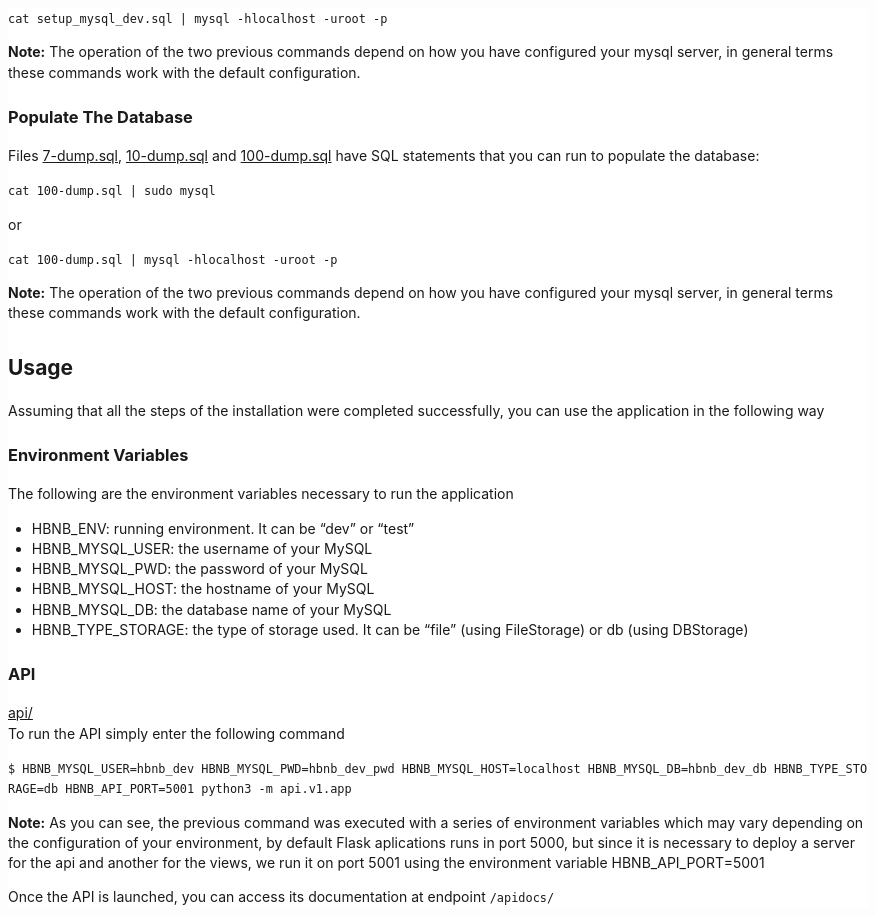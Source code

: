 ```
cat setup_mysql_dev.sql | mysql -hlocalhost -uroot -p
```
**Note:** The operation of the two previous commands depend on how you have configured your mysql server, in general terms these commands work with the default configuration.

### Populate The Database
Files [7-dump.sql](./7-dump.sql), [10-dump.sql](./10-dump.sql) and [100-dump.sql](./100-dump.sql) have SQL statements that you can run to populate the database:
```
cat 100-dump.sql | sudo mysql
```
or
```
cat 100-dump.sql | mysql -hlocalhost -uroot -p
```
**Note:** The operation of the two previous commands depend on how you have configured your mysql server, in general terms these commands work with the default configuration.

## Usage
Assuming that all the steps of the installation were completed successfully, you can use the application in the following way
### Environment Variables
The following are the environment variables necessary to run the application  
* HBNB_ENV: running environment. It can be “dev” or “test”
* HBNB_MYSQL_USER: the username of your MySQL
* HBNB_MYSQL_PWD: the password of your MySQL
* HBNB_MYSQL_HOST: the hostname of your MySQL
* HBNB_MYSQL_DB: the database name of your MySQL
* HBNB_TYPE_STORAGE: the type of storage used. It can be “file” (using FileStorage) or db (using DBStorage)
### API
[api/](./api/)  
To run the API simply enter the following command  
```
$ HBNB_MYSQL_USER=hbnb_dev HBNB_MYSQL_PWD=hbnb_dev_pwd HBNB_MYSQL_HOST=localhost HBNB_MYSQL_DB=hbnb_dev_db HBNB_TYPE_STORAGE=db HBNB_API_PORT=5001 python3 -m api.v1.app
```
**Note:** As you can see, the previous command was executed with a series of environment variables which may vary depending on the configuration of your environment, by default Flask aplications runs in port 5000, but since it is necessary to deploy a server for the api and another for the views, we run it on port 5001 using the environment variable HBNB_API_PORT=5001  
  
Once the API is launched, you can access its documentation at endpoint `/apidocs/`
<p align="center">